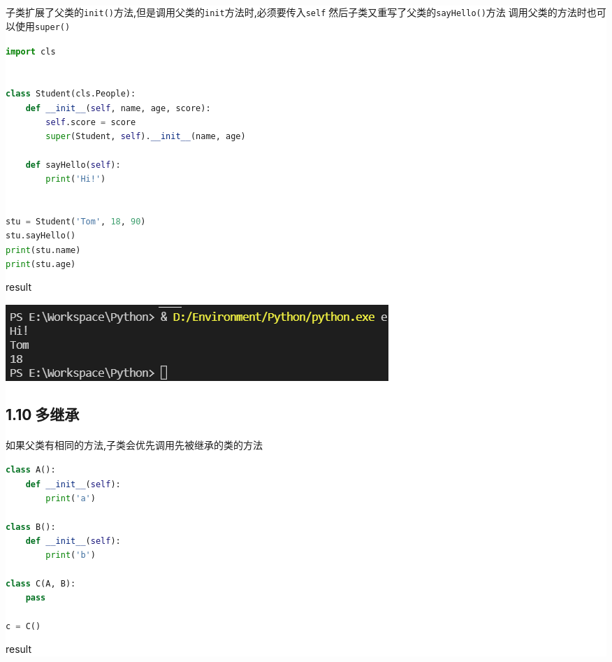 子类扩展了父类的`init()`方法,但是调用父类的`init`方法时,必须要传入`self`
然后子类又重写了父类的`sayHello()`方法
调用父类的方法时也可以使用`super()`

```python
import cls


class Student(cls.People):
    def __init__(self, name, age, score):
        self.score = score
        super(Student, self).__init__(name, age)

    def sayHello(self):
        print('Hi!')


stu = Student('Tom', 18, 90)
stu.sayHello()
print(stu.name)
print(stu.age)
```

result

![image-20220306210414168](images/05_面向对象/image-20220306210414168.png)

## 1.10 多继承

如果父类有相同的方法,子类会优先调用先被继承的类的方法

```python
class A():
    def __init__(self):
        print('a')

class B():
    def __init__(self):
        print('b')

class C(A, B):
    pass

c = C()
```

result
